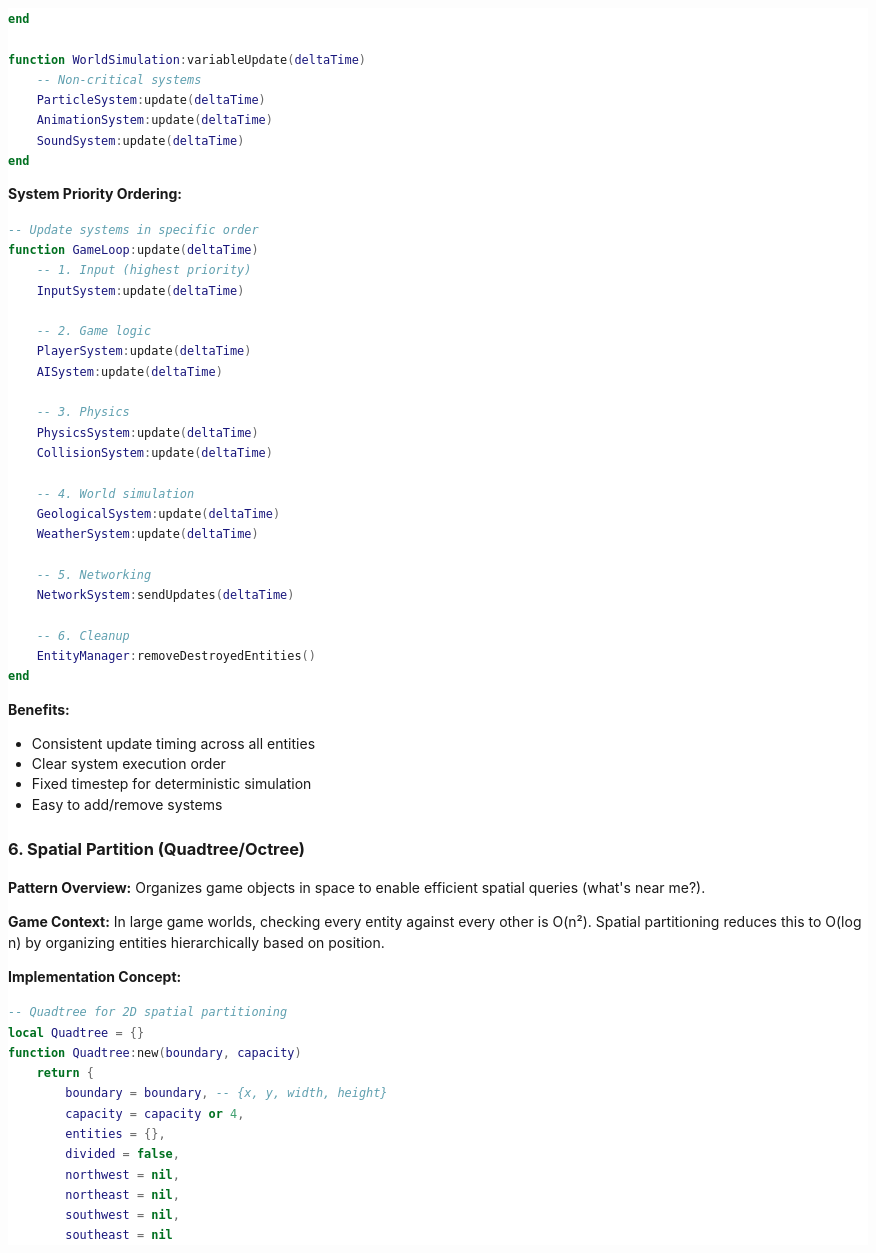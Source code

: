 ```lua
end

function WorldSimulation:variableUpdate(deltaTime)
    -- Non-critical systems
    ParticleSystem:update(deltaTime)
    AnimationSystem:update(deltaTime)
    SoundSystem:update(deltaTime)
end
```

**System Priority Ordering:**
```lua
-- Update systems in specific order
function GameLoop:update(deltaTime)
    -- 1. Input (highest priority)
    InputSystem:update(deltaTime)
    
    -- 2. Game logic
    PlayerSystem:update(deltaTime)
    AISystem:update(deltaTime)
    
    -- 3. Physics
    PhysicsSystem:update(deltaTime)
    CollisionSystem:update(deltaTime)
    
    -- 4. World simulation
    GeologicalSystem:update(deltaTime)
    WeatherSystem:update(deltaTime)
    
    -- 5. Networking
    NetworkSystem:sendUpdates(deltaTime)
    
    -- 6. Cleanup
    EntityManager:removeDestroyedEntities()
end
```

**Benefits:**
- Consistent update timing across all entities
- Clear system execution order
- Fixed timestep for deterministic simulation
- Easy to add/remove systems

### 6. Spatial Partition (Quadtree/Octree)

**Pattern Overview:**
Organizes game objects in space to enable efficient spatial queries (what's near me?).

**Game Context:**
In large game worlds, checking every entity against every other is O(n²). Spatial partitioning reduces this to O(log n) by organizing entities hierarchically based on position.

**Implementation Concept:**
```lua
-- Quadtree for 2D spatial partitioning
local Quadtree = {}
function Quadtree:new(boundary, capacity)
    return {
        boundary = boundary, -- {x, y, width, height}
        capacity = capacity or 4,
        entities = {},
        divided = false,
        northwest = nil,
        northeast = nil,
        southwest = nil,
        southeast = nil
```
